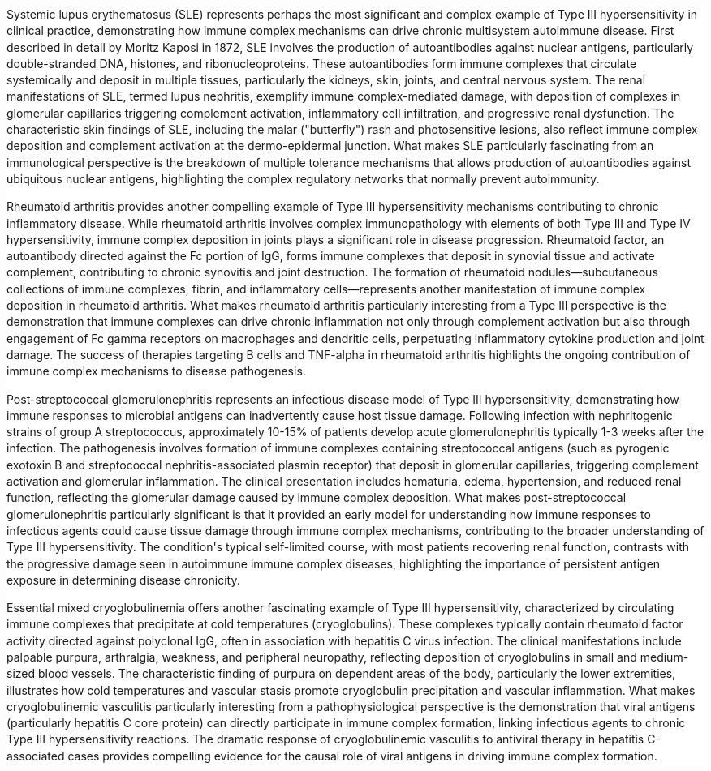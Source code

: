 Systemic lupus erythematosus (SLE) represents perhaps the most significant and complex example of Type III hypersensitivity in clinical practice, demonstrating how immune complex mechanisms can drive chronic multisystem autoimmune disease. First described in detail by Moritz Kaposi in 1872, SLE involves the production of autoantibodies against nuclear antigens, particularly double-stranded DNA, histones, and ribonucleoproteins. These autoantibodies form immune complexes that circulate systemically and deposit in multiple tissues, particularly the kidneys, skin, joints, and central nervous system. The renal manifestations of SLE, termed lupus nephritis, exemplify immune complex-mediated damage, with deposition of complexes in glomerular capillaries triggering complement activation, inflammatory cell infiltration, and progressive renal dysfunction. The characteristic skin findings of SLE, including the malar ("butterfly") rash and photosensitive lesions, also reflect immune complex deposition and complement activation at the dermo-epidermal junction. What makes SLE particularly fascinating from an immunological perspective is the breakdown of multiple tolerance mechanisms that allows production of autoantibodies against ubiquitous nuclear antigens, highlighting the complex regulatory networks that normally prevent autoimmunity.

Rheumatoid arthritis provides another compelling example of Type III hypersensitivity mechanisms contributing to chronic inflammatory disease. While rheumatoid arthritis involves complex immunopathology with elements of both Type III and Type IV hypersensitivity, immune complex deposition in joints plays a significant role in disease progression. Rheumatoid factor, an autoantibody directed against the Fc portion of IgG, forms immune complexes that deposit in synovial tissue and activate complement, contributing to chronic synovitis and joint destruction. The formation of rheumatoid nodules—subcutaneous collections of immune complexes, fibrin, and inflammatory cells—represents another manifestation of immune complex deposition in rheumatoid arthritis. What makes rheumatoid arthritis particularly interesting from a Type III perspective is the demonstration that immune complexes can drive chronic inflammation not only through complement activation but also through engagement of Fc gamma receptors on macrophages and dendritic cells, perpetuating inflammatory cytokine production and joint damage. The success of therapies targeting B cells and TNF-alpha in rheumatoid arthritis highlights the ongoing contribution of immune complex mechanisms to disease pathogenesis.

Post-streptococcal glomerulonephritis represents an infectious disease model of Type III hypersensitivity, demonstrating how immune responses to microbial antigens can inadvertently cause host tissue damage. Following infection with nephritogenic strains of group A streptococcus, approximately 10-15% of patients develop acute glomerulonephritis typically 1-3 weeks after the infection. The pathogenesis involves formation of immune complexes containing streptococcal antigens (such as pyrogenic exotoxin B and streptococcal nephritis-associated plasmin receptor) that deposit in glomerular capillaries, triggering complement activation and glomerular inflammation. The clinical presentation includes hematuria, edema, hypertension, and reduced renal function, reflecting the glomerular damage caused by immune complex deposition. What makes post-streptococcal glomerulonephritis particularly significant is that it provided an early model for understanding how immune responses to infectious agents could cause tissue damage through immune complex mechanisms, contributing to the broader understanding of Type III hypersensitivity. The condition's typical self-limited course, with most patients recovering renal function, contrasts with the progressive damage seen in autoimmune immune complex diseases, highlighting the importance of persistent antigen exposure in determining disease chronicity.

Essential mixed cryoglobulinemia offers another fascinating example of Type III hypersensitivity, characterized by circulating immune complexes that precipitate at cold temperatures (cryoglobulins). These complexes typically contain rheumatoid factor activity directed against polyclonal IgG, often in association with hepatitis C virus infection. The clinical manifestations include palpable purpura, arthralgia, weakness, and peripheral neuropathy, reflecting deposition of cryoglobulins in small and medium-sized blood vessels. The characteristic finding of purpura on dependent areas of the body, particularly the lower extremities, illustrates how cold temperatures and vascular stasis promote cryoglobulin precipitation and vascular inflammation. What makes cryoglobulinemic vasculitis particularly interesting from a pathophysiological perspective is the demonstration that viral antigens (particularly hepatitis C core protein) can directly participate in immune complex formation, linking infectious agents to chronic Type III hypersensitivity reactions. The dramatic response of cryoglobulinemic vasculitis to antiviral therapy in hepatitis C-associated cases provides compelling evidence for the causal role of viral antigens in driving immune complex formation.
